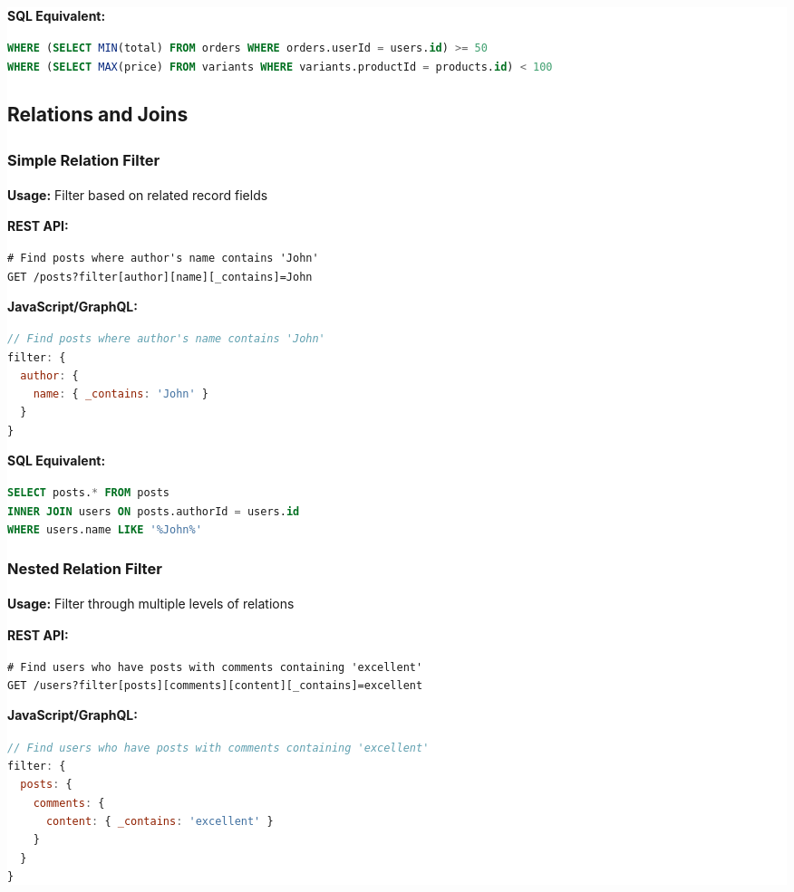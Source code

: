 **SQL Equivalent:**
```sql
WHERE (SELECT MIN(total) FROM orders WHERE orders.userId = users.id) >= 50
WHERE (SELECT MAX(price) FROM variants WHERE variants.productId = products.id) < 100
```

## Relations and Joins

### Simple Relation Filter

**Usage:** Filter based on related record fields

**REST API:**
```http
# Find posts where author's name contains 'John'
GET /posts?filter[author][name][_contains]=John
```

**JavaScript/GraphQL:**
```javascript
// Find posts where author's name contains 'John'
filter: {
  author: {
    name: { _contains: 'John' }
  }
}
```

**SQL Equivalent:**
```sql
SELECT posts.* FROM posts
INNER JOIN users ON posts.authorId = users.id
WHERE users.name LIKE '%John%'
```

### Nested Relation Filter

**Usage:** Filter through multiple levels of relations

**REST API:**
```http
# Find users who have posts with comments containing 'excellent'
GET /users?filter[posts][comments][content][_contains]=excellent
```

**JavaScript/GraphQL:**
```javascript
// Find users who have posts with comments containing 'excellent'
filter: {
  posts: {
    comments: {
      content: { _contains: 'excellent' }
    }
  }
}
```
